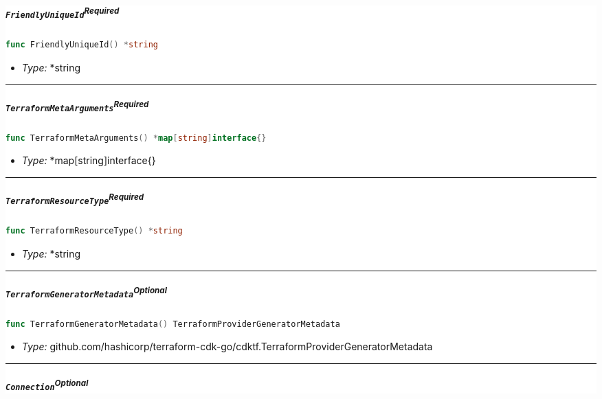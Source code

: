 
##### `FriendlyUniqueId`<sup>Required</sup> <a name="FriendlyUniqueId" id="@cdktf/provider-datadog.integrationMsTeamsWorkflowsWebhookHandle.IntegrationMsTeamsWorkflowsWebhookHandle.property.friendlyUniqueId"></a>

```go
func FriendlyUniqueId() *string
```

- *Type:* *string

---

##### `TerraformMetaArguments`<sup>Required</sup> <a name="TerraformMetaArguments" id="@cdktf/provider-datadog.integrationMsTeamsWorkflowsWebhookHandle.IntegrationMsTeamsWorkflowsWebhookHandle.property.terraformMetaArguments"></a>

```go
func TerraformMetaArguments() *map[string]interface{}
```

- *Type:* *map[string]interface{}

---

##### `TerraformResourceType`<sup>Required</sup> <a name="TerraformResourceType" id="@cdktf/provider-datadog.integrationMsTeamsWorkflowsWebhookHandle.IntegrationMsTeamsWorkflowsWebhookHandle.property.terraformResourceType"></a>

```go
func TerraformResourceType() *string
```

- *Type:* *string

---

##### `TerraformGeneratorMetadata`<sup>Optional</sup> <a name="TerraformGeneratorMetadata" id="@cdktf/provider-datadog.integrationMsTeamsWorkflowsWebhookHandle.IntegrationMsTeamsWorkflowsWebhookHandle.property.terraformGeneratorMetadata"></a>

```go
func TerraformGeneratorMetadata() TerraformProviderGeneratorMetadata
```

- *Type:* github.com/hashicorp/terraform-cdk-go/cdktf.TerraformProviderGeneratorMetadata

---

##### `Connection`<sup>Optional</sup> <a name="Connection" id="@cdktf/provider-datadog.integrationMsTeamsWorkflowsWebhookHandle.IntegrationMsTeamsWorkflowsWebhookHandle.property.connection"></a>
